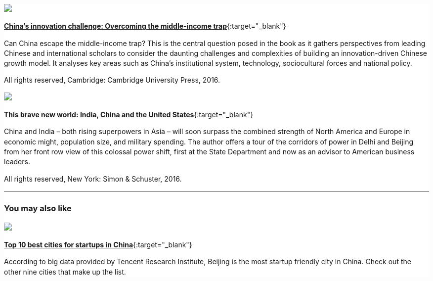 <img src="/images/book-covers/Chinas-innovation-challenge-Overcoming-the-middle-income-trap.jpg" style="width:150px;" />

[**China’s innovation challenge: Overcoming the middle-income trap**](http://eservice.nlb.gov.sg/item_holding.aspx?bid=202666781){:target="_blank"}

Can China escape the middle-income trap? This is the central question posed in the book as it gathers perspectives from leading Chinese and international scholars to consider the daunting challenges and complexities of building an innovation-driven Chinese growth model. It analyses key areas such as China’s institutional system, technology, sociocultural forces and national policy.

All rights reserved, Cambridge: Cambridge University Press, 2016.

<img src="/images/book-covers/This-brave-new-world-India-China-and-the-United-States.jpg" style="width:150px;" />

[**This brave new world: India, China and the United States**](http://eservice.nlb.gov.sg/item_holding.aspx?bid=202537186){:target="_blank"}

China and India – both rising superpowers in Asia – will soon surpass the combined strength of North America and Europe in economic might, population size, and military spending. The author offers a tour of the corridors of power in Delhi and Beijing from her front row view of this colossal power shift, first at the State Department and now as an advisor to American business leaders.

All rights reserved, New York: Simon & Schuster, 2016.

---

### **You may also like**

<img src="/images/resources/Article 2.jpg" style="width:180px;" />

[**Top 10 best cities for startups in China**](http://www.chinadaily.com.cn/business/2017top10/2017-08/24/content_31035498.htm){:target="_blank"}

According to big data provided by Tencent Research Institute, Beijing is the most startup friendly city in China. Check out the other nine cities that make up the list.